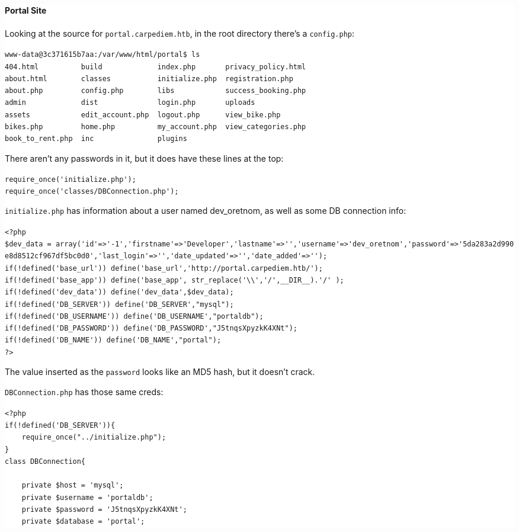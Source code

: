 #### Portal Site

Looking at the source for `portal.carpediem.htb`, in the root directory
there’s a `config.php`:

    
    
    www-data@3c371615b7aa:/var/www/html/portal$ ls
    404.html          build             index.php       privacy_policy.html
    about.html        classes           initialize.php  registration.php
    about.php         config.php        libs            success_booking.php
    admin             dist              login.php       uploads
    assets            edit_account.php  logout.php      view_bike.php
    bikes.php         home.php          my_account.php  view_categories.php
    book_to_rent.php  inc               plugins  
    

There aren’t any passwords in it, but it does have these lines at the top:

    
    
    require_once('initialize.php');
    require_once('classes/DBConnection.php');
    

`initialize.php` has information about a user named dev_oretnom, as well as
some DB connection info:

    
    
    <?php
    $dev_data = array('id'=>'-1','firstname'=>'Developer','lastname'=>'','username'=>'dev_oretnom','password'=>'5da283a2d990e8d8512cf967df5bc0d0','last_login'=>'','date_updated'=>'','date_added'=>'');
    if(!defined('base_url')) define('base_url','http://portal.carpediem.htb/');
    if(!defined('base_app')) define('base_app', str_replace('\\','/',__DIR__).'/' );
    if(!defined('dev_data')) define('dev_data',$dev_data);
    if(!defined('DB_SERVER')) define('DB_SERVER',"mysql");
    if(!defined('DB_USERNAME')) define('DB_USERNAME',"portaldb");
    if(!defined('DB_PASSWORD')) define('DB_PASSWORD',"J5tnqsXpyzkK4XNt");
    if(!defined('DB_NAME')) define('DB_NAME',"portal");
    ?>
    

The value inserted as the `password` looks like an MD5 hash, but it doesn’t
crack.

`DBConnection.php` has those same creds:

    
    
    <?php
    if(!defined('DB_SERVER')){
        require_once("../initialize.php");
    }
    class DBConnection{
    
        private $host = 'mysql';
        private $username = 'portaldb';
        private $password = 'J5tnqsXpyzkK4XNt';
        private $database = 'portal';
        